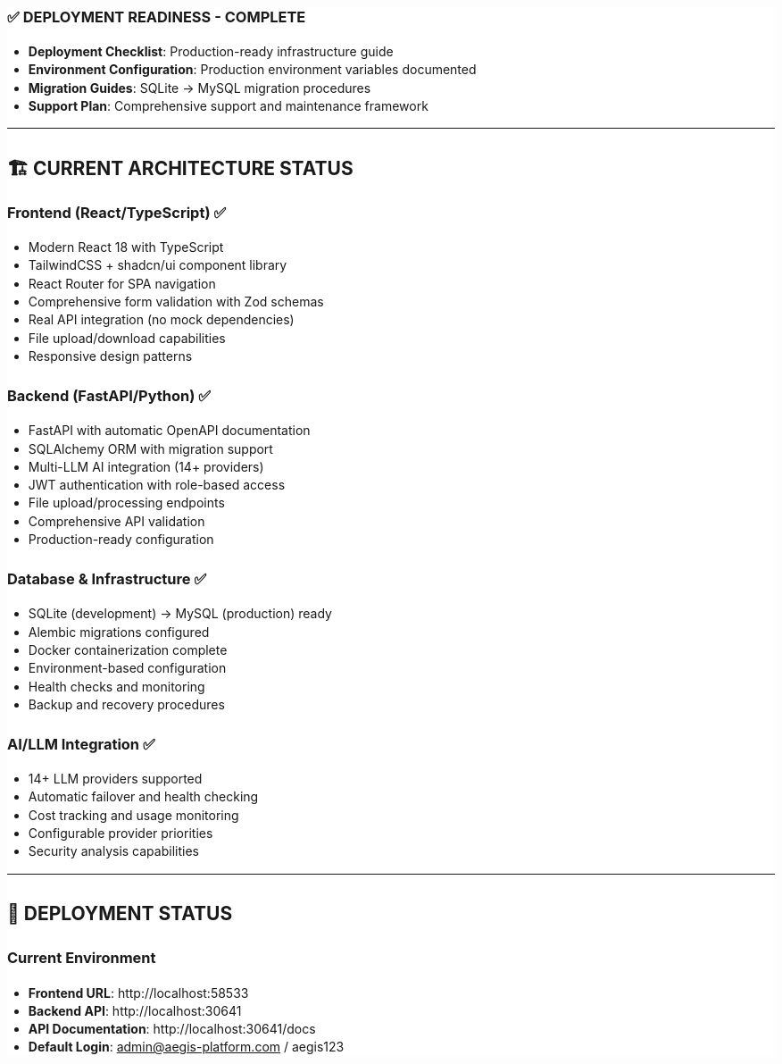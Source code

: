 ### ✅ **DEPLOYMENT READINESS - COMPLETE**
- **Deployment Checklist**: Production-ready infrastructure guide
- **Environment Configuration**: Production environment variables documented
- **Migration Guides**: SQLite → MySQL migration procedures
- **Support Plan**: Comprehensive support and maintenance framework

---

## 🏗️ **CURRENT ARCHITECTURE STATUS**

### **Frontend (React/TypeScript)** ✅
- Modern React 18 with TypeScript
- TailwindCSS + shadcn/ui component library
- React Router for SPA navigation
- Comprehensive form validation with Zod schemas
- Real API integration (no mock dependencies)
- File upload/download capabilities
- Responsive design patterns

### **Backend (FastAPI/Python)** ✅
- FastAPI with automatic OpenAPI documentation
- SQLAlchemy ORM with migration support
- Multi-LLM AI integration (14+ providers)
- JWT authentication with role-based access
- File upload/processing endpoints
- Comprehensive API validation
- Production-ready configuration

### **Database & Infrastructure** ✅
- SQLite (development) → MySQL (production) ready
- Alembic migrations configured
- Docker containerization complete
- Environment-based configuration
- Health checks and monitoring
- Backup and recovery procedures

### **AI/LLM Integration** ✅
- 14+ LLM providers supported
- Automatic failover and health checking
- Cost tracking and usage monitoring
- Configurable provider priorities
- Security analysis capabilities

---

## 🚀 **DEPLOYMENT STATUS**

### **Current Environment**
- **Frontend URL**: http://localhost:58533
- **Backend API**: http://localhost:30641
- **API Documentation**: http://localhost:30641/docs
- **Default Login**: admin@aegis-platform.com / aegis123
